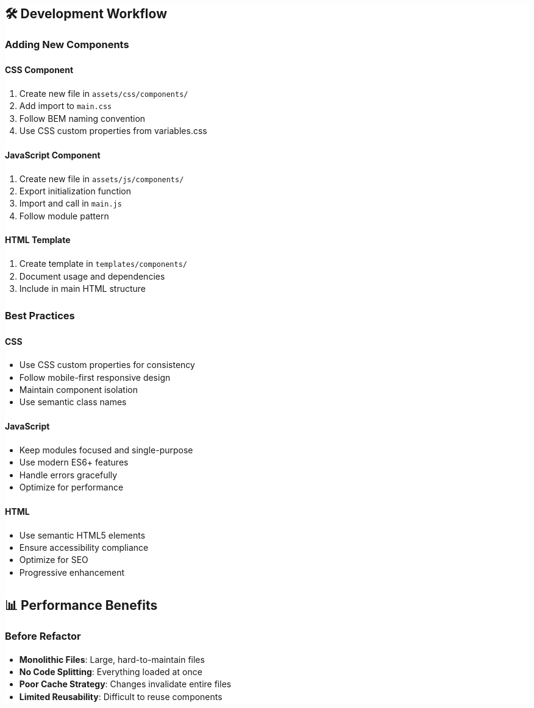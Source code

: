 ## 🛠️ Development Workflow

### Adding New Components

#### CSS Component
1. Create new file in `assets/css/components/`
2. Add import to `main.css`
3. Follow BEM naming convention
4. Use CSS custom properties from variables.css

#### JavaScript Component
1. Create new file in `assets/js/components/`
2. Export initialization function
3. Import and call in `main.js`
4. Follow module pattern

#### HTML Template
1. Create template in `templates/components/`
2. Document usage and dependencies
3. Include in main HTML structure

### Best Practices

#### CSS
- Use CSS custom properties for consistency
- Follow mobile-first responsive design
- Maintain component isolation
- Use semantic class names

#### JavaScript
- Keep modules focused and single-purpose
- Use modern ES6+ features
- Handle errors gracefully
- Optimize for performance

#### HTML
- Use semantic HTML5 elements
- Ensure accessibility compliance
- Optimize for SEO
- Progressive enhancement

## 📊 Performance Benefits

### Before Refactor
- **Monolithic Files**: Large, hard-to-maintain files
- **No Code Splitting**: Everything loaded at once
- **Poor Cache Strategy**: Changes invalidate entire files
- **Limited Reusability**: Difficult to reuse components
